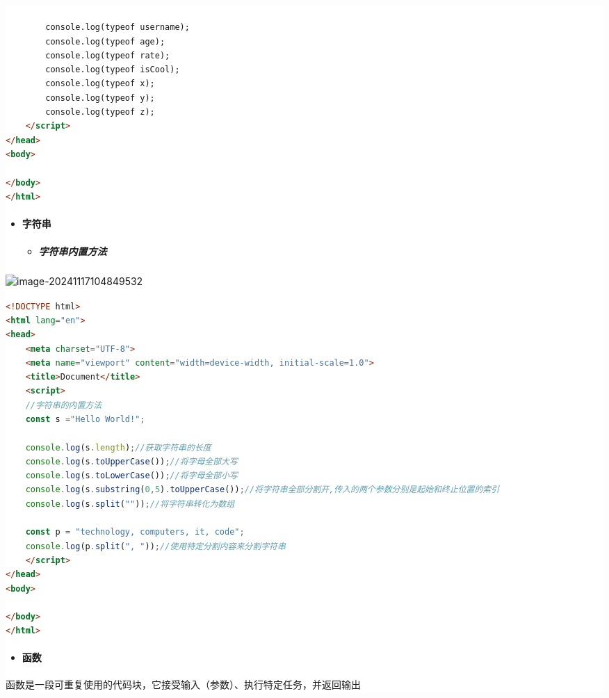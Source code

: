 ```html
        
        console.log(typeof username);
        console.log(typeof age);
        console.log(typeof rate);
        console.log(typeof isCool);
        console.log(typeof x);
        console.log(typeof y);
        console.log(typeof z);
    </script>
</head>
<body>

</body>
</html>
```

* #### 字符串
  
  * ##### 字符串内置方法

![image-20241117104849532](https://raw.githubusercontent.com/ZhouQuan-7237/image-bed/main/image-20241117104849532.png)

```html
<!DOCTYPE html>
<html lang="en">
<head>
    <meta charset="UTF-8">
    <meta name="viewport" content="width=device-width, initial-scale=1.0">
    <title>Document</title>
    <script>
    //字符串的内置方法
    const s ="Hello World!";

    console.log(s.length);//获取字符串的长度
    console.log(s.toUpperCase());//将字母全部大写
    console.log(s.toLowerCase());//将字母全部小写
    console.log(s.substring(0,5).toUpperCase());//将字符串全部分割开,传入的两个参数分别是起始和终止位置的索引
    console.log(s.split(""));//将字符串转化为数组

    const p = "technology, computers, it, code";
    console.log(p.split(", "));//使用特定分割内容来分割字符串
    </script>
</head>
<body>

</body>
</html>
```

* #### 函数

函数是一段可重复使用的代码块，它接受输入（参数）、执行特定任务，并返回输出
